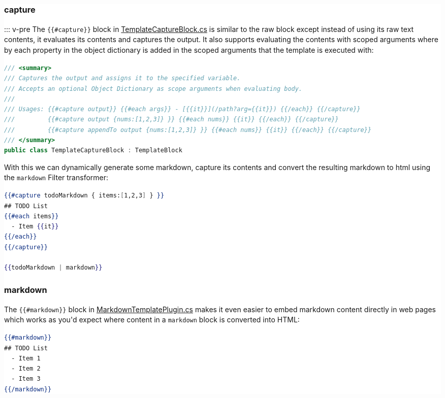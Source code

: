 ### capture

::: v-pre
The `{{#capture}}` block in
[TemplateCaptureBlock.cs](https://github.com/ServiceStack/ServiceStack/blob/master/src/ServiceStack.Common/Templates/Blocks/TemplateCaptureBlock.cs)
is similar to the raw block except instead of using its raw text contents, it evaluates its contents and captures the output.
It also supports evaluating the contents with scoped arguments where by each property in the object dictionary is added in the scoped arguments
that the template is executed with:

```csharp
/// <summary>
/// Captures the output and assigns it to the specified variable.
/// Accepts an optional Object Dictionary as scope arguments when evaluating body.
///
/// Usages: {{#capture output}} {{#each args}} - [{{it}}](/path?arg={{it}}) {{/each}} {{/capture}}
///         {{#capture output {nums:[1,2,3]} }} {{#each nums}} {{it}} {{/each}} {{/capture}}
///         {{#capture appendTo output {nums:[1,2,3]} }} {{#each nums}} {{it}} {{/each}} {{/capture}}
/// </summary>
public class TemplateCaptureBlock : TemplateBlock
```

With this we can dynamically generate some markdown, capture its contents and convert the resulting markdown to html using the `markdown` Filter transformer:

```hbs
{{#capture todoMarkdown { items:[1,2,3] } }}
## TODO List
{{#each items}}
  - Item {{it}}
{{/each}}
{{/capture}}

{{todoMarkdown | markdown}}
```

### markdown

The `{{#markdown}}` block in
[MarkdownTemplatePlugin.cs](https://github.com/ServiceStack/ServiceStack/blob/master/src/ServiceStack/MarkdownTemplatePlugin.cs)
makes it even easier to embed markdown content directly in web pages which works as you'd expect where content in a `markdown` block is converted into HTML:

```hbs
{{#markdown}}
## TODO List
  - Item 1
  - Item 2
  - Item 3
{{/markdown}}
```
